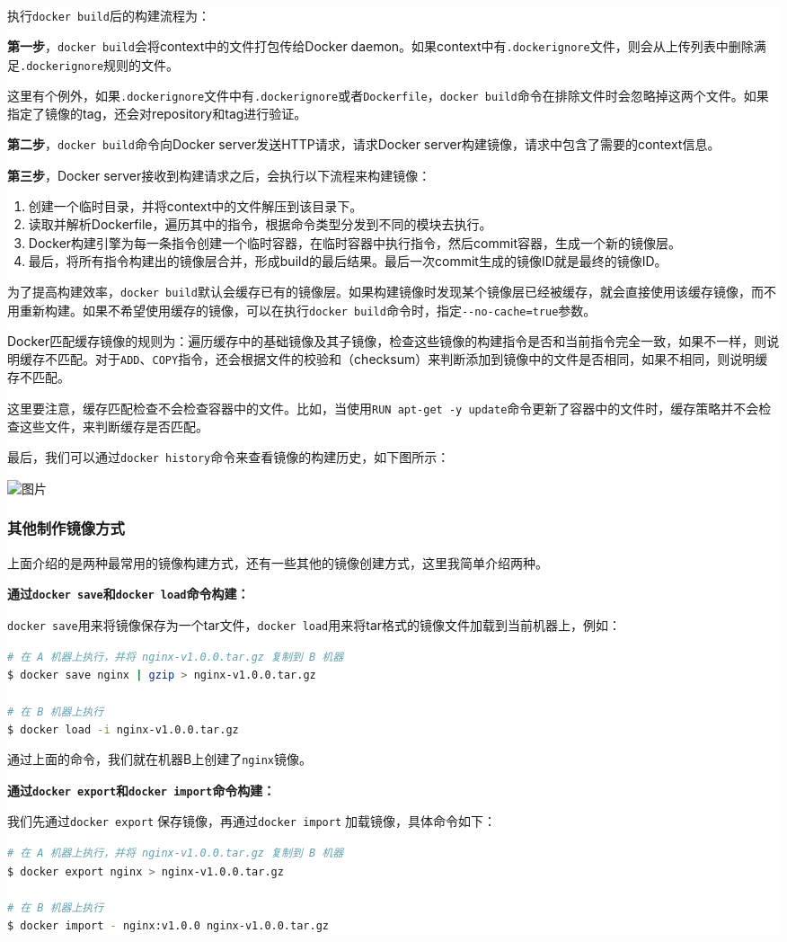 执行`docker build`后的构建流程为：

**第一步**，`docker build`会将context中的文件打包传给Docker daemon。如果context中有`.dockerignore`文件，则会从上传列表中删除满足`.dockerignore`规则的文件。

这里有个例外，如果`.dockerignore`文件中有`.dockerignore`或者`Dockerfile`，`docker build`命令在排除文件时会忽略掉这两个文件。如果指定了镜像的tag，还会对repository和tag进行验证。

**第二步**，`docker build`命令向Docker server发送HTTP请求，请求Docker server构建镜像，请求中包含了需要的context信息。

**第三步**，Docker server接收到构建请求之后，会执行以下流程来构建镜像：

1. 创建一个临时目录，并将context中的文件解压到该目录下。
2. 读取并解析Dockerfile，遍历其中的指令，根据命令类型分发到不同的模块去执行。
3. Docker构建引擎为每一条指令创建一个临时容器，在临时容器中执行指令，然后commit容器，生成一个新的镜像层。
4. 最后，将所有指令构建出的镜像层合并，形成build的最后结果。最后一次commit生成的镜像ID就是最终的镜像ID。

为了提高构建效率，`docker build`默认会缓存已有的镜像层。如果构建镜像时发现某个镜像层已经被缓存，就会直接使用该缓存镜像，而不用重新构建。如果不希望使用缓存的镜像，可以在执行`docker build`命令时，指定`--no-cache=true`参数。

Docker匹配缓存镜像的规则为：遍历缓存中的基础镜像及其子镜像，检查这些镜像的构建指令是否和当前指令完全一致，如果不一样，则说明缓存不匹配。对于`ADD`、`COPY`指令，还会根据文件的校验和（checksum）来判断添加到镜像中的文件是否相同，如果不相同，则说明缓存不匹配。

这里要注意，缓存匹配检查不会检查容器中的文件。比如，当使用`RUN apt-get -y update`命令更新了容器中的文件时，缓存策略并不会检查这些文件，来判断缓存是否匹配。

最后，我们可以通过`docker history`命令来查看镜像的构建历史，如下图所示：

![图片](http://sm.nsddd.top/sm202303062208067.png)



### 其他制作镜像方式

上面介绍的是两种最常用的镜像构建方式，还有一些其他的镜像创建方式，这里我简单介绍两种。

**通过`docker save`和`docker load`命令构建：**

`docker save`用来将镜像保存为一个tar文件，`docker load`用来将tar格式的镜像文件加载到当前机器上，例如：

```bash
# 在 A 机器上执行，并将 nginx-v1.0.0.tar.gz 复制到 B 机器
$ docker save nginx | gzip > nginx-v1.0.0.tar.gz

# 在 B 机器上执行
$ docker load -i nginx-v1.0.0.tar.gz
```

通过上面的命令，我们就在机器B上创建了`nginx`镜像。



**通过`docker export`和`docker import`命令构建：**

我们先通过`docker export` 保存镜像，再通过`docker import` 加载镜像，具体命令如下：

```bash
# 在 A 机器上执行，并将 nginx-v1.0.0.tar.gz 复制到 B 机器
$ docker export nginx > nginx-v1.0.0.tar.gz

# 在 B 机器上执行
$ docker import - nginx:v1.0.0 nginx-v1.0.0.tar.gz
```
